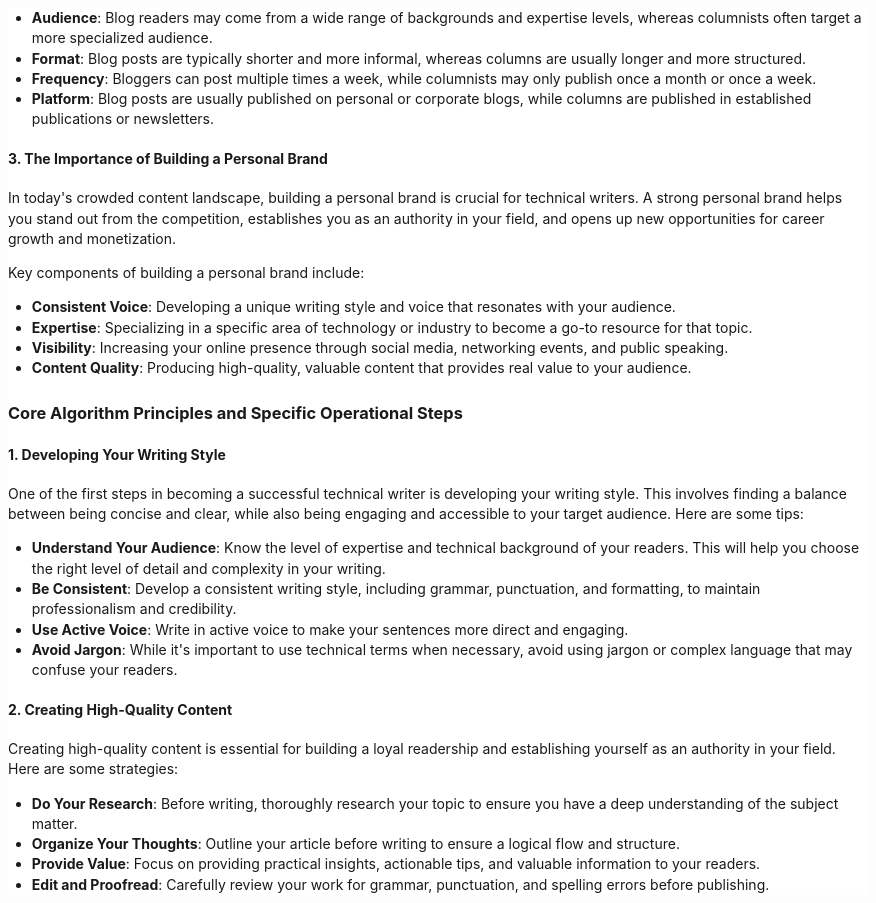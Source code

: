 - **Audience**: Blog readers may come from a wide range of backgrounds and expertise levels, whereas columnists often target a more specialized audience.
- **Format**: Blog posts are typically shorter and more informal, whereas columns are usually longer and more structured.
- **Frequency**: Bloggers can post multiple times a week, while columnists may only publish once a month or once a week.
- **Platform**: Blog posts are usually published on personal or corporate blogs, while columns are published in established publications or newsletters.

#### 3. The Importance of Building a Personal Brand

In today's crowded content landscape, building a personal brand is crucial for technical writers. A strong personal brand helps you stand out from the competition, establishes you as an authority in your field, and opens up new opportunities for career growth and monetization.

Key components of building a personal brand include:

- **Consistent Voice**: Developing a unique writing style and voice that resonates with your audience.
- **Expertise**: Specializing in a specific area of technology or industry to become a go-to resource for that topic.
- **Visibility**: Increasing your online presence through social media, networking events, and public speaking.
- **Content Quality**: Producing high-quality, valuable content that provides real value to your audience.

### Core Algorithm Principles and Specific Operational Steps

#### 1. Developing Your Writing Style

One of the first steps in becoming a successful technical writer is developing your writing style. This involves finding a balance between being concise and clear, while also being engaging and accessible to your target audience. Here are some tips:

- **Understand Your Audience**: Know the level of expertise and technical background of your readers. This will help you choose the right level of detail and complexity in your writing.
- **Be Consistent**: Develop a consistent writing style, including grammar, punctuation, and formatting, to maintain professionalism and credibility.
- **Use Active Voice**: Write in active voice to make your sentences more direct and engaging.
- **Avoid Jargon**: While it's important to use technical terms when necessary, avoid using jargon or complex language that may confuse your readers.

#### 2. Creating High-Quality Content

Creating high-quality content is essential for building a loyal readership and establishing yourself as an authority in your field. Here are some strategies:

- **Do Your Research**: Before writing, thoroughly research your topic to ensure you have a deep understanding of the subject matter.
- **Organize Your Thoughts**: Outline your article before writing to ensure a logical flow and structure.
- **Provide Value**: Focus on providing practical insights, actionable tips, and valuable information to your readers.
- **Edit and Proofread**: Carefully review your work for grammar, punctuation, and spelling errors before publishing.
